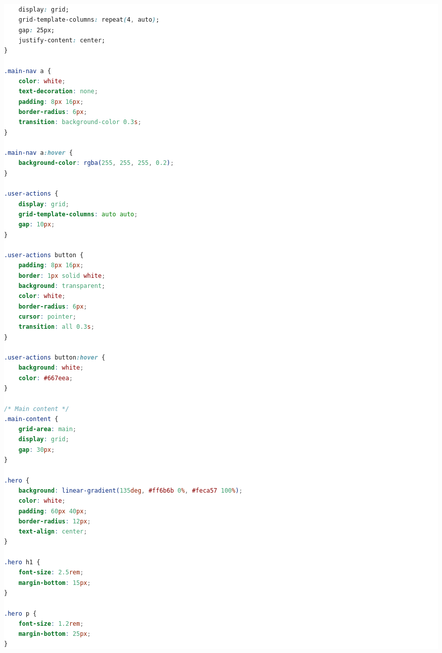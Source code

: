 ```css
    display: grid;
    grid-template-columns: repeat(4, auto);
    gap: 25px;
    justify-content: center;
}

.main-nav a {
    color: white;
    text-decoration: none;
    padding: 8px 16px;
    border-radius: 6px;
    transition: background-color 0.3s;
}

.main-nav a:hover {
    background-color: rgba(255, 255, 255, 0.2);
}

.user-actions {
    display: grid;
    grid-template-columns: auto auto;
    gap: 10px;
}

.user-actions button {
    padding: 8px 16px;
    border: 1px solid white;
    background: transparent;
    color: white;
    border-radius: 6px;
    cursor: pointer;
    transition: all 0.3s;
}

.user-actions button:hover {
    background: white;
    color: #667eea;
}

/* Main content */
.main-content {
    grid-area: main;
    display: grid;
    gap: 30px;
}

.hero {
    background: linear-gradient(135deg, #ff6b6b 0%, #feca57 100%);
    color: white;
    padding: 60px 40px;
    border-radius: 12px;
    text-align: center;
}

.hero h1 {
    font-size: 2.5rem;
    margin-bottom: 15px;
}

.hero p {
    font-size: 1.2rem;
    margin-bottom: 25px;
}
```